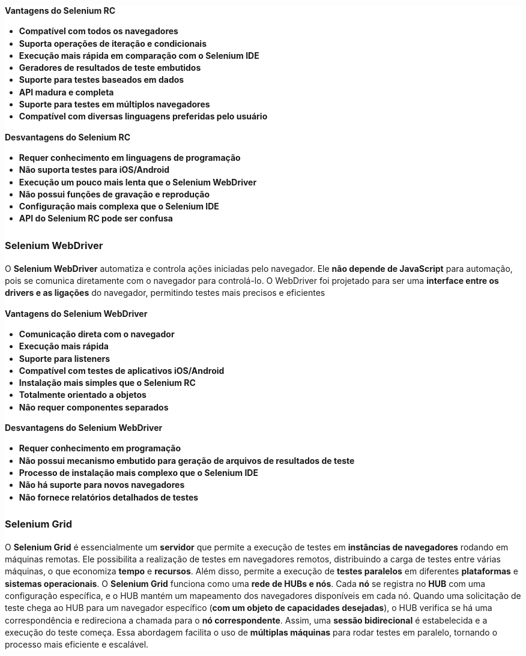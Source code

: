 **Vantagens do Selenium RC**
- **Compatível com todos os navegadores**
- **Suporta operações de iteração e condicionais**
- **Execução mais rápida em comparação com o Selenium IDE**
- **Geradores de resultados de teste embutidos**
- **Suporte para testes baseados em dados**
- **API madura e completa**
- **Suporte para testes em múltiplos navegadores**
- **Compatível com diversas linguagens preferidas pelo usuário**

**Desvantagens do Selenium RC**
- **Requer conhecimento em linguagens de programação**
- **Não suporta testes para iOS/Android**
- **Execução um pouco mais lenta que o Selenium WebDriver**
- **Não possui funções de gravação e reprodução**
- **Configuração mais complexa que o Selenium IDE**
- **API do Selenium RC pode ser confusa**

### **Selenium WebDriver**

O **Selenium WebDriver** automatiza e controla ações iniciadas pelo navegador. Ele **não depende de JavaScript** para automação, pois se comunica diretamente com o navegador para controlá-lo.
O WebDriver foi projetado para ser uma **interface entre os drivers e as ligações** do navegador, permitindo testes mais precisos e eficientes

**Vantagens do Selenium WebDriver**
- **Comunicação direta com o navegador**
- **Execução mais rápida**
- **Suporte para listeners**
- **Compatível com testes de aplicativos iOS/Android**
- **Instalação mais simples que o Selenium RC**
- **Totalmente orientado a objetos**
- **Não requer componentes separados**

**Desvantagens do Selenium WebDriver**
- **Requer conhecimento em programação**
- **Não possui mecanismo embutido para geração de arquivos de resultados de teste**
- **Processo de instalação mais complexo que o Selenium IDE**
- **Não há suporte para novos navegadores**
- **Não fornece relatórios detalhados de testes**


### **Selenium Grid**

O **Selenium Grid** é essencialmente um **servidor** que permite a execução de testes em **instâncias de navegadores** rodando em máquinas remotas. Ele possibilita a realização de testes em navegadores remotos, distribuindo a carga de testes entre várias máquinas, o que economiza **tempo** e **recursos**. Além disso, permite a execução de **testes paralelos** em diferentes **plataformas** e **sistemas operacionais**.
O **Selenium Grid** funciona como uma **rede de HUBs e nós**. Cada **nó** se registra no **HUB** com uma configuração específica, e o HUB mantém um mapeamento dos navegadores disponíveis em cada nó. Quando uma solicitação de teste chega ao HUB para um navegador específico (**com um objeto de capacidades desejadas**), o HUB verifica se há uma correspondência e redireciona a chamada para o **nó correspondente**. Assim, uma **sessão bidirecional** é estabelecida e a execução do teste começa.
Essa abordagem facilita o uso de **múltiplas máquinas** para rodar testes em paralelo, tornando o processo mais eficiente e escalável.
